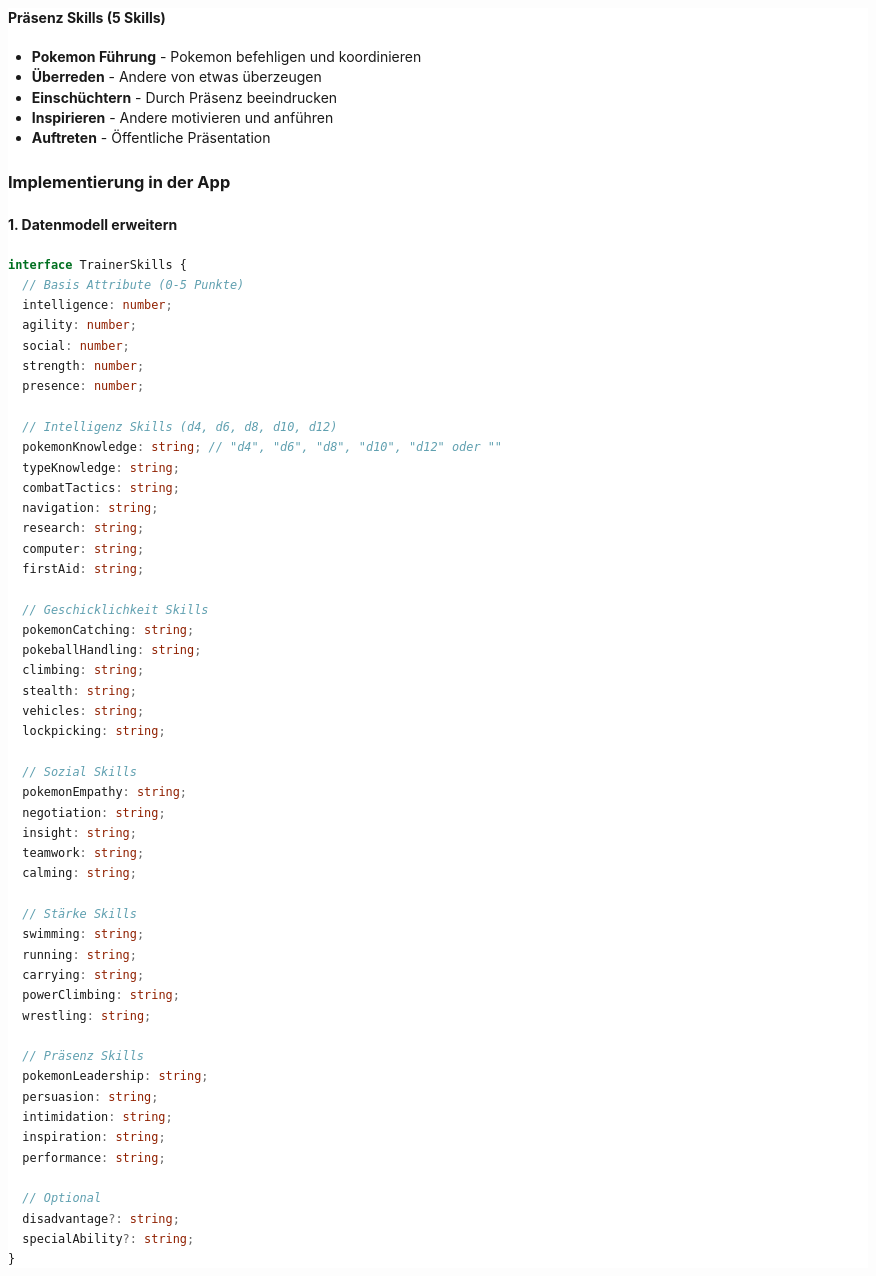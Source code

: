 #### Präsenz Skills (5 Skills)
- **Pokemon Führung** - Pokemon befehligen und koordinieren
- **Überreden** - Andere von etwas überzeugen
- **Einschüchtern** - Durch Präsenz beeindrucken
- **Inspirieren** - Andere motivieren und anführen
- **Auftreten** - Öffentliche Präsentation

### Implementierung in der App

#### 1. Datenmodell erweitern
```typescript
interface TrainerSkills {
  // Basis Attribute (0-5 Punkte)
  intelligence: number;
  agility: number;
  social: number;
  strength: number;
  presence: number;
  
  // Intelligenz Skills (d4, d6, d8, d10, d12)
  pokemonKnowledge: string; // "d4", "d6", "d8", "d10", "d12" oder ""
  typeKnowledge: string;
  combatTactics: string;
  navigation: string;
  research: string;
  computer: string;
  firstAid: string;
  
  // Geschicklichkeit Skills
  pokemonCatching: string;
  pokeballHandling: string;
  climbing: string;
  stealth: string;
  vehicles: string;
  lockpicking: string;
  
  // Sozial Skills
  pokemonEmpathy: string;
  negotiation: string;
  insight: string;
  teamwork: string;
  calming: string;
  
  // Stärke Skills
  swimming: string;
  running: string;
  carrying: string;
  powerClimbing: string;
  wrestling: string;
  
  // Präsenz Skills
  pokemonLeadership: string;
  persuasion: string;
  intimidation: string;
  inspiration: string;
  performance: string;
  
  // Optional
  disadvantage?: string;
  specialAbility?: string;
}
```
